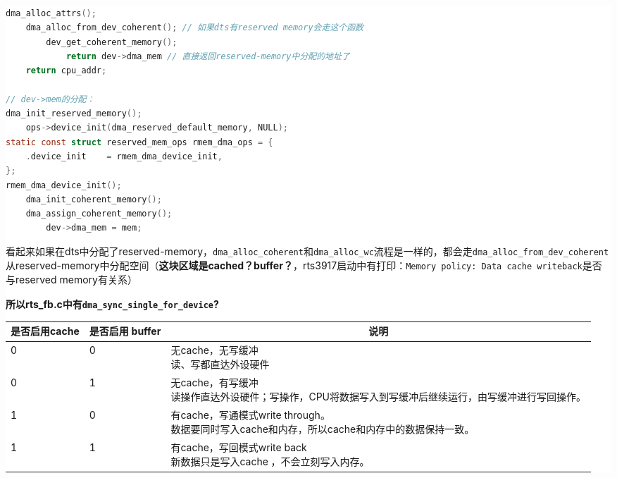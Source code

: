 ```c
dma_alloc_attrs();
	dma_alloc_from_dev_coherent(); // 如果dts有reserved memory会走这个函数
		dev_get_coherent_memory();
			return dev->dma_mem // 直接返回reserved-memory中分配的地址了
	return cpu_addr;

// dev->mem的分配：
dma_init_reserved_memory();
	ops->device_init(dma_reserved_default_memory, NULL);
static const struct reserved_mem_ops rmem_dma_ops = {
	.device_init	= rmem_dma_device_init,
};
rmem_dma_device_init();
	dma_init_coherent_memory();
	dma_assign_coherent_memory();
		dev->dma_mem = mem;

```

看起来如果在dts中分配了reserved-memory，`dma_alloc_coherent`和`dma_alloc_wc`流程是一样的，都会走`dma_alloc_from_dev_coherent`从reserved-memory中分配空间（**这块区域是cached？buffer？**，rts3917启动中有打印：`Memory policy: Data cache writeback`是否与reserved memory有关系）

**所以rts_fb.c中有`dma_sync_single_for_device`?**

| 是否启用cache | 是否启用 buffer | 说明                                       |
| --------- | ----------- | ---------------------------------------- |
| 0         | 0           | 无cache，无写缓冲<br />读、写都直达外设硬件              |
| 0         | 1           | 无cache，有写缓冲<br />读操作直达外设硬件；写操作，CPU将数据写入到写缓冲后继续运行，由写缓冲进行写回操作。 |
| 1         | 0           | 有cache，写通模式write through。<br />数据要同时写入cache和内存，所以cache和内存中的数据保持一致。 |
| 1         | 1           | 有cache，写回模式write back<br />新数据只是写入cache ，不会立刻写入内存。 |
